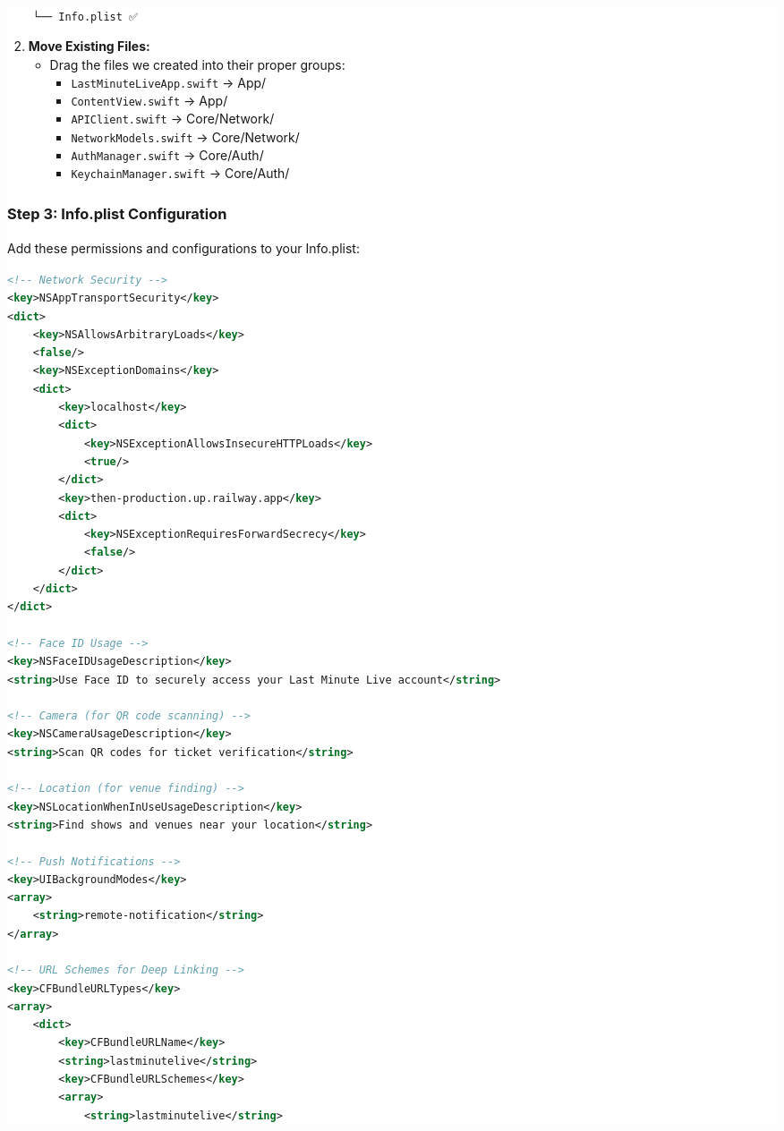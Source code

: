    ```
       └── Info.plist ✅
   ```

2. **Move Existing Files:**
   - Drag the files we created into their proper groups:
     - `LastMinuteLiveApp.swift` → App/
     - `ContentView.swift` → App/
     - `APIClient.swift` → Core/Network/
     - `NetworkModels.swift` → Core/Network/
     - `AuthManager.swift` → Core/Auth/
     - `KeychainManager.swift` → Core/Auth/

### Step 3: Info.plist Configuration

Add these permissions and configurations to your Info.plist:

```xml
<!-- Network Security -->
<key>NSAppTransportSecurity</key>
<dict>
    <key>NSAllowsArbitraryLoads</key>
    <false/>
    <key>NSExceptionDomains</key>
    <dict>
        <key>localhost</key>
        <dict>
            <key>NSExceptionAllowsInsecureHTTPLoads</key>
            <true/>
        </dict>
        <key>then-production.up.railway.app</key>
        <dict>
            <key>NSExceptionRequiresForwardSecrecy</key>
            <false/>
        </dict>
    </dict>
</dict>

<!-- Face ID Usage -->
<key>NSFaceIDUsageDescription</key>
<string>Use Face ID to securely access your Last Minute Live account</string>

<!-- Camera (for QR code scanning) -->
<key>NSCameraUsageDescription</key>
<string>Scan QR codes for ticket verification</string>

<!-- Location (for venue finding) -->
<key>NSLocationWhenInUseUsageDescription</key>
<string>Find shows and venues near your location</string>

<!-- Push Notifications -->
<key>UIBackgroundModes</key>
<array>
    <string>remote-notification</string>
</array>

<!-- URL Schemes for Deep Linking -->
<key>CFBundleURLTypes</key>
<array>
    <dict>
        <key>CFBundleURLName</key>
        <string>lastminutelive</string>
        <key>CFBundleURLSchemes</key>
        <array>
            <string>lastminutelive</string>
```